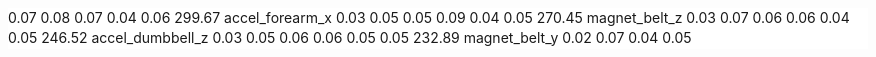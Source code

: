 <td style="padding:0.2cm; text-align:left; vertical-align:top; text-align:center; background-color:#eaeaea;">0.07</td>
<td style="padding:0.2cm; text-align:left; vertical-align:top; text-align:center; background-color:#eaeaea;">0.08</td>
<td style="padding:0.2cm; text-align:left; vertical-align:top; text-align:center; background-color:#eaeaea;">0.07</td>
<td style="padding:0.2cm; text-align:left; vertical-align:top; text-align:center; background-color:#eaeaea;">0.04</td>
<td style="padding:0.2cm; text-align:left; vertical-align:top; text-align:center; background-color:#eaeaea;">0.06</td>
<td style="padding:0.2cm; text-align:left; vertical-align:top; text-align:center; background-color:#eaeaea;">299.67</td>
</tr>
<tr>
<td style="padding:0.2cm; text-align:left; vertical-align:top; text-align:left; ">accel_forearm_x</td>
<td style="padding:0.2cm; text-align:left; vertical-align:top; text-align:center;">0.03</td>
<td style="padding:0.2cm; text-align:left; vertical-align:top; text-align:center;">0.05</td>
<td style="padding:0.2cm; text-align:left; vertical-align:top; text-align:center;">0.05</td>
<td style="padding:0.2cm; text-align:left; vertical-align:top; text-align:center;">0.09</td>
<td style="padding:0.2cm; text-align:left; vertical-align:top; text-align:center;">0.04</td>
<td style="padding:0.2cm; text-align:left; vertical-align:top; text-align:center;">0.05</td>
<td style="padding:0.2cm; text-align:left; vertical-align:top; text-align:center;">270.45</td>
</tr>
<tr>
<td style="padding:0.2cm; text-align:left; vertical-align:top; text-align:left;  background-color:#eaeaea;">magnet_belt_z</td>
<td style="padding:0.2cm; text-align:left; vertical-align:top; text-align:center; background-color:#eaeaea;">0.03</td>
<td style="padding:0.2cm; text-align:left; vertical-align:top; text-align:center; background-color:#eaeaea;">0.07</td>
<td style="padding:0.2cm; text-align:left; vertical-align:top; text-align:center; background-color:#eaeaea;">0.06</td>
<td style="padding:0.2cm; text-align:left; vertical-align:top; text-align:center; background-color:#eaeaea;">0.06</td>
<td style="padding:0.2cm; text-align:left; vertical-align:top; text-align:center; background-color:#eaeaea;">0.04</td>
<td style="padding:0.2cm; text-align:left; vertical-align:top; text-align:center; background-color:#eaeaea;">0.05</td>
<td style="padding:0.2cm; text-align:left; vertical-align:top; text-align:center; background-color:#eaeaea;">246.52</td>
</tr>
<tr>
<td style="padding:0.2cm; text-align:left; vertical-align:top; text-align:left; ">accel_dumbbell_z</td>
<td style="padding:0.2cm; text-align:left; vertical-align:top; text-align:center;">0.03</td>
<td style="padding:0.2cm; text-align:left; vertical-align:top; text-align:center;">0.05</td>
<td style="padding:0.2cm; text-align:left; vertical-align:top; text-align:center;">0.06</td>
<td style="padding:0.2cm; text-align:left; vertical-align:top; text-align:center;">0.06</td>
<td style="padding:0.2cm; text-align:left; vertical-align:top; text-align:center;">0.05</td>
<td style="padding:0.2cm; text-align:left; vertical-align:top; text-align:center;">0.05</td>
<td style="padding:0.2cm; text-align:left; vertical-align:top; text-align:center;">232.89</td>
</tr>
<tr>
<td style="padding:0.2cm; text-align:left; vertical-align:top; text-align:left;  background-color:#eaeaea;">magnet_belt_y</td>
<td style="padding:0.2cm; text-align:left; vertical-align:top; text-align:center; background-color:#eaeaea;">0.02</td>
<td style="padding:0.2cm; text-align:left; vertical-align:top; text-align:center; background-color:#eaeaea;">0.07</td>
<td style="padding:0.2cm; text-align:left; vertical-align:top; text-align:center; background-color:#eaeaea;">0.04</td>
<td style="padding:0.2cm; text-align:left; vertical-align:top; text-align:center; background-color:#eaeaea;">0.05</td>